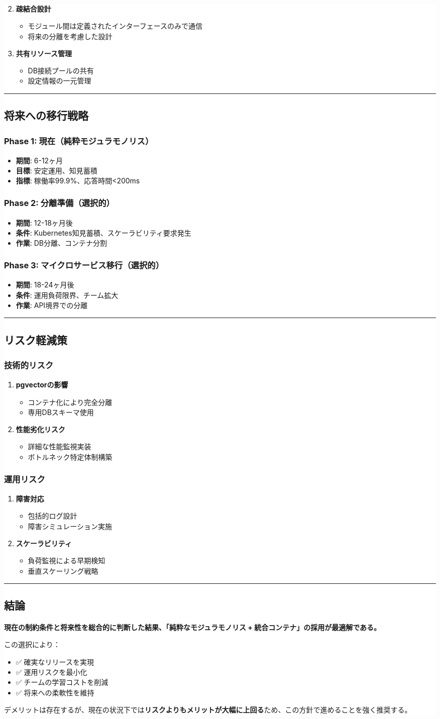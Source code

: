 2. **疎結合設計**
   - モジュール間は定義されたインターフェースのみで通信
   - 将来の分離を考慮した設計

3. **共有リソース管理**
   - DB接続プールの共有
   - 設定情報の一元管理

---

## 将来への移行戦略

### Phase 1: 現在（純粋モジュラモノリス）
- **期間**: 6-12ヶ月
- **目標**: 安定運用、知見蓄積
- **指標**: 稼働率99.9%、応答時間<200ms

### Phase 2: 分離準備（選択的）
- **期間**: 12-18ヶ月後
- **条件**: Kubernetes知見蓄積、スケーラビリティ要求発生
- **作業**: DB分離、コンテナ分割

### Phase 3: マイクロサービス移行（選択的）
- **期間**: 18-24ヶ月後
- **条件**: 運用負荷限界、チーム拡大
- **作業**: API境界での分離

---

## リスク軽減策

### 技術的リスク
1. **pgvectorの影響**
   - コンテナ化により完全分離
   - 専用DBスキーマ使用

2. **性能劣化リスク**
   - 詳細な性能監視実装
   - ボトルネック特定体制構築

### 運用リスク
1. **障害対応**
   - 包括的ログ設計
   - 障害シミュレーション実施

2. **スケーラビリティ**
   - 負荷監視による早期検知
   - 垂直スケーリング戦略

---

## 結論

**現在の制約条件と将来性を総合的に判断した結果、「純粋なモジュラモノリス + 統合コンテナ」の採用が最適解である。**

この選択により：
- ✅ 確実なリリースを実現
- ✅ 運用リスクを最小化
- ✅ チームの学習コストを削減
- ✅ 将来への柔軟性を維持

デメリットは存在するが、現在の状況下では**リスクよりもメリットが大幅に上回る**ため、この方針で進めることを強く推奨する。
